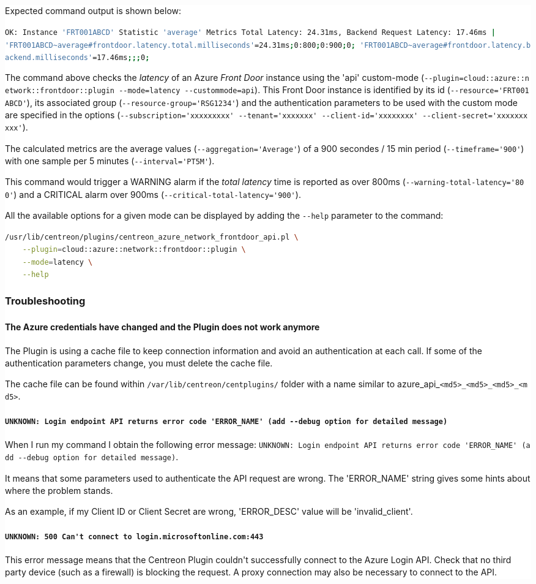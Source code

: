 Expected command output is shown below:

```bash
OK: Instance 'FRT001ABCD' Statistic 'average' Metrics Total Latency: 24.31ms, Backend Request Latency: 17.46ms |
'FRT001ABCD~average#frontdoor.latency.total.milliseconds'=24.31ms;0:800;0:900;0; 'FRT001ABCD~average#frontdoor.latency.backend.milliseconds'=17.46ms;;;0;
```

The command above checks the *latency* of an Azure *Front Door* instance using the 'api' custom-mode
(```--plugin=cloud::azure::network::frontdoor::plugin --mode=latency --custommode=api```).
This Front Door instance is identified by its id (```--resource='FRT001ABCD'```), its associated group (```--resource-group='RSG1234'```)
and the authentication parameters to be used with the custom mode are specified in the options (```--subscription='xxxxxxxxx' --tenant='xxxxxxx'
--client-id='xxxxxxxx' --client-secret='xxxxxxxxxx'```).

The calculated metrics are the average values (```--aggregation='Average'```) of a 900 secondes / 15 min period (```--timeframe='900'```)
with one sample per 5 minutes (```--interval='PT5M'```).

This command would trigger a WARNING alarm if the *total latency* time is reported as over 800ms (```--warning-total-latency='800'```)
and a CRITICAL alarm over 900ms (```--critical-total-latency='900'```).

All the available options for a given mode can be displayed by adding the ```--help``` parameter to the command:

```bash
/usr/lib/centreon/plugins/centreon_azure_network_frontdoor_api.pl \
    --plugin=cloud::azure::network::frontdoor::plugin \
    --mode=latency \
    --help
```

### Troubleshooting

#### The Azure credentials have changed and the Plugin does not work anymore

The Plugin is using a cache file to keep connection information and avoid an authentication at each call. 
If some of the authentication parameters change, you must delete the cache file. 

The cache file can be found within  ```/var/lib/centreon/centplugins/``` folder with a name similar to azure_api_`<md5>_<md5>_<md5>_<md5>`.

#### ```UNKNOWN: Login endpoint API returns error code 'ERROR_NAME' (add --debug option for detailed message)```

When I run my command I obtain the following error message:
```UNKNOWN: Login endpoint API returns error code 'ERROR_NAME' (add --debug option for detailed message)```.

It means that some parameters used to authenticate the API request are wrong. The 'ERROR_NAME' string gives 
some hints about where the problem stands. 

As an example, if my Client ID or Client Secret are wrong, 'ERROR_DESC' value will be 'invalid_client'. 

#### ```UNKNOWN: 500 Can't connect to login.microsoftonline.com:443```

This error message means that the Centreon Plugin couldn't successfully connect to the Azure Login API. Check that no third party
device (such as a firewall) is blocking the request. A proxy connection may also be necessary to connect to the API.
```